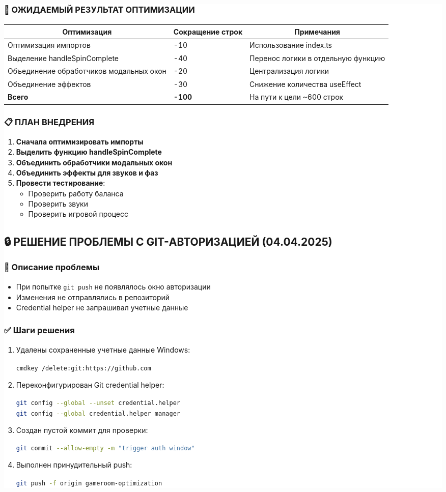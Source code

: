 ### 🎯 ОЖИДАЕМЫЙ РЕЗУЛЬТАТ ОПТИМИЗАЦИИ

| Оптимизация | Сокращение строк | Примечания |
|-------------|------------------|------------|
| Оптимизация импортов | -10 | Использование index.ts |
| Выделение handleSpinComplete | -40 | Перенос логики в отдельную функцию |
| Объединение обработчиков модальных окон | -20 | Централизация логики |
| Объединение эффектов | -30 | Снижение количества useEffect |
| **Всего** | **-100** | На пути к цели ~600 строк |

### 📋 ПЛАН ВНЕДРЕНИЯ

1. **Сначала оптимизировать импорты**
2. **Выделить функцию handleSpinComplete**
3. **Объединить обработчики модальных окон**
4. **Объединить эффекты для звуков и фаз**
5. **Провести тестирование**:
   - Проверить работу баланса
   - Проверить звуки
   - Проверить игровой процесс

## 🔒 РЕШЕНИЕ ПРОБЛЕМЫ С GIT-АВТОРИЗАЦИЕЙ (04.04.2025)

### 📝 Описание проблемы
- При попытке `git push` не появлялось окно авторизации
- Изменения не отправлялись в репозиторий
- Credential helper не запрашивал учетные данные

### ✅ Шаги решения
1. Удалены сохраненные учетные данные Windows:
   ```bash
   cmdkey /delete:git:https://github.com
   ```

2. Переконфигурирован Git credential helper:
   ```bash
   git config --global --unset credential.helper
   git config --global credential.helper manager
   ```

3. Создан пустой коммит для проверки:
   ```bash
   git commit --allow-empty -m "trigger auth window"
   ```

4. Выполнен принудительный push:
   ```bash
   git push -f origin gameroom-optimization
   ```
